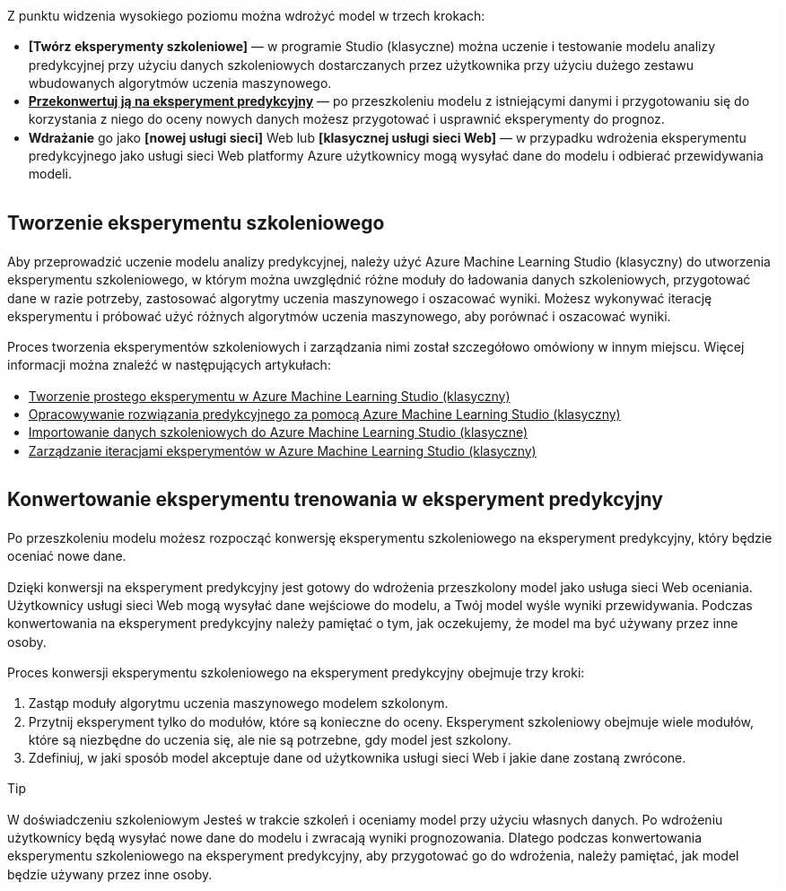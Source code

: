 Z punktu widzenia wysokiego poziomu można wdrożyć model w trzech krokach:

* **[Twórz eksperymenty szkoleniowe]** — w programie Studio (klasyczne) można uczenie i testowanie modelu analizy predykcyjnej przy użyciu danych szkoleniowych dostarczanych przez użytkownika przy użyciu dużego zestawu wbudowanych algorytmów uczenia maszynowego.
* **[Przekonwertuj ją na eksperyment predykcyjny]** — po przeszkoleniu modelu z istniejącymi danymi i przygotowaniu się do korzystania z niego do oceny nowych danych możesz przygotować i usprawnić eksperymenty do prognoz.
* **Wdrażanie** go jako **[nowej usługi sieci]** Web lub **[klasycznej usługi sieci Web]** — w przypadku wdrożenia eksperymentu predykcyjnego jako usługi sieci Web platformy Azure użytkownicy mogą wysyłać dane do modelu i odbierać przewidywania modeli.

## <a name="create-a-training-experiment"></a>Tworzenie eksperymentu szkoleniowego

Aby przeprowadzić uczenie modelu analizy predykcyjnej, należy użyć Azure Machine Learning Studio (klasyczny) do utworzenia eksperymentu szkoleniowego, w którym można uwzględnić różne moduły do ładowania danych szkoleniowych, przygotować dane w razie potrzeby, zastosować algorytmy uczenia maszynowego i oszacować wyniki. Możesz wykonywać iterację eksperymentu i próbować użyć różnych algorytmów uczenia maszynowego, aby porównać i oszacować wyniki.

Proces tworzenia eksperymentów szkoleniowych i zarządzania nimi został szczegółowo omówiony w innym miejscu. Więcej informacji można znaleźć w następujących artykułach:

* [Tworzenie prostego eksperymentu w Azure Machine Learning Studio (klasyczny)](create-experiment.md)
* [Opracowywanie rozwiązania predykcyjnego za pomocą Azure Machine Learning Studio (klasyczny)](tutorial-part1-credit-risk.md)
* [Importowanie danych szkoleniowych do Azure Machine Learning Studio (klasyczne)](import-data.md)
* [Zarządzanie iteracjami eksperymentów w Azure Machine Learning Studio (klasyczny)](manage-experiment-iterations.md)

## <a name="convert-the-training-experiment-to-a-predictive-experiment"></a>Konwertowanie eksperymentu trenowania w eksperyment predykcyjny

Po przeszkoleniu modelu możesz rozpocząć konwersję eksperymentu szkoleniowego na eksperyment predykcyjny, który będzie oceniać nowe dane.

Dzięki konwersji na eksperyment predykcyjny jest gotowy do wdrożenia przeszkolony model jako usługa sieci Web oceniania. Użytkownicy usługi sieci Web mogą wysyłać dane wejściowe do modelu, a Twój model wyśle wyniki przewidywania. Podczas konwertowania na eksperyment predykcyjny należy pamiętać o tym, jak oczekujemy, że model ma być używany przez inne osoby.

Proces konwersji eksperymentu szkoleniowego na eksperyment predykcyjny obejmuje trzy kroki:

1. Zastąp moduły algorytmu uczenia maszynowego modelem szkolonym.
2. Przytnij eksperyment tylko do modułów, które są konieczne do oceny. Eksperyment szkoleniowy obejmuje wiele modułów, które są niezbędne do uczenia się, ale nie są potrzebne, gdy model jest szkolony.
3. Zdefiniuj, w jaki sposób model akceptuje dane od użytkownika usługi sieci Web i jakie dane zostaną zwrócone.

> [!TIP]
> W doświadczeniu szkoleniowym Jesteś w trakcie szkoleń i oceniamy model przy użyciu własnych danych. Po wdrożeniu użytkownicy będą wysyłać nowe dane do modelu i zwracają wyniki prognozowania. Dlatego podczas konwertowania eksperymentu szkoleniowego na eksperyment predykcyjny, aby przygotować go do wdrożenia, należy pamiętać, jak model będzie używany przez inne osoby.


[Tworzenie eksperymentu szkoleniowego]: #create-a-training-experiment
[Przekonwertuj ją na eksperyment predykcyjny]: #convert-the-training-experiment-to-a-predictive-experiment
[Nowa usługa sieci Web]: #deploy-it-as-a-new-web-service
[Klasyczna usługa sieci Web]: #deploy-it-as-a-classic-web-service
[Nowy]: #deploy-it-as-a-new-web-service
[classic]: #deploy-the-predictive-experiment-as-a-classic-web-service
[Access]: #access-the-Web-service
[Manage]: #manage-the-Web-service-in-the-azure-management-portal
[Update]: #update-the-Web-service
[webserviceparameters]: web-service-parameters.md
[deploy]: deploy-a-machine-learning-web-service.md
[clean-missing-data]: /azure/machine-learning/studio-module-reference/clean-missing-data
[evaluate-model]: /azure/machine-learning/studio-module-reference/evaluate-model
[select-columns]: /azure/machine-learning/studio-module-reference/select-columns-in-dataset
[import-data]: /azure/machine-learning/studio-module-reference/import-data
[score-model]: /azure/machine-learning/studio-module-reference/score-model
[split]: /azure/machine-learning/studio-module-reference/split-data
[train-model]: /azure/machine-learning/studio-module-reference/train-model
[export-data]: /azure/machine-learning/studio-module-reference/export-data